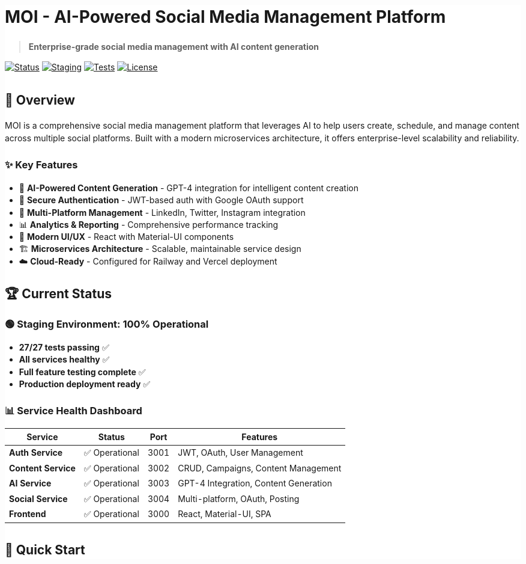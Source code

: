 # MOI - AI-Powered Social Media Management Platform

> **Enterprise-grade social media management with AI content generation**

[![Status](https://img.shields.io/badge/Status-Production%20Ready-brightgreen)](https://github.com/your-repo/MOI)
[![Staging](https://img.shields.io/badge/Staging-100%25%20Operational-brightgreen)](./docs/STAGING_ENVIRONMENT_STATUS.md)
[![Tests](https://img.shields.io/badge/Tests-27%2F27%20Passing-brightgreen)](./docs/STAGING_TESTING_GUIDE.md)
[![License](https://img.shields.io/badge/License-MIT-blue)](./LICENSE)

## 🎯 **Overview**

MOI is a comprehensive social media management platform that leverages AI to help users create, schedule, and manage content across multiple social platforms. Built with a modern microservices architecture, it offers enterprise-level scalability and reliability.

### ✨ **Key Features**

- 🤖 **AI-Powered Content Generation** - GPT-4 integration for intelligent content creation
- 🔐 **Secure Authentication** - JWT-based auth with Google OAuth support
- 📱 **Multi-Platform Management** - LinkedIn, Twitter, Instagram integration
- 📊 **Analytics & Reporting** - Comprehensive performance tracking
- 🎨 **Modern UI/UX** - React with Material-UI components
- 🏗️ **Microservices Architecture** - Scalable, maintainable service design
- ☁️ **Cloud-Ready** - Configured for Railway and Vercel deployment

## 🏆 **Current Status**

### 🟢 **Staging Environment: 100% Operational**
- **27/27 tests passing** ✅
- **All services healthy** ✅
- **Full feature testing complete** ✅
- **Production deployment ready** ✅

### 📊 **Service Health Dashboard**
| Service | Status | Port | Features |
|---------|--------|------|----------|
| **Auth Service** | ✅ Operational | 3001 | JWT, OAuth, User Management |
| **Content Service** | ✅ Operational | 3002 | CRUD, Campaigns, Content Management |
| **AI Service** | ✅ Operational | 3003 | GPT-4 Integration, Content Generation |
| **Social Service** | ✅ Operational | 3004 | Multi-platform, OAuth, Posting |
| **Frontend** | ✅ Operational | 3000 | React, Material-UI, SPA |

## 🚀 **Quick Start**
